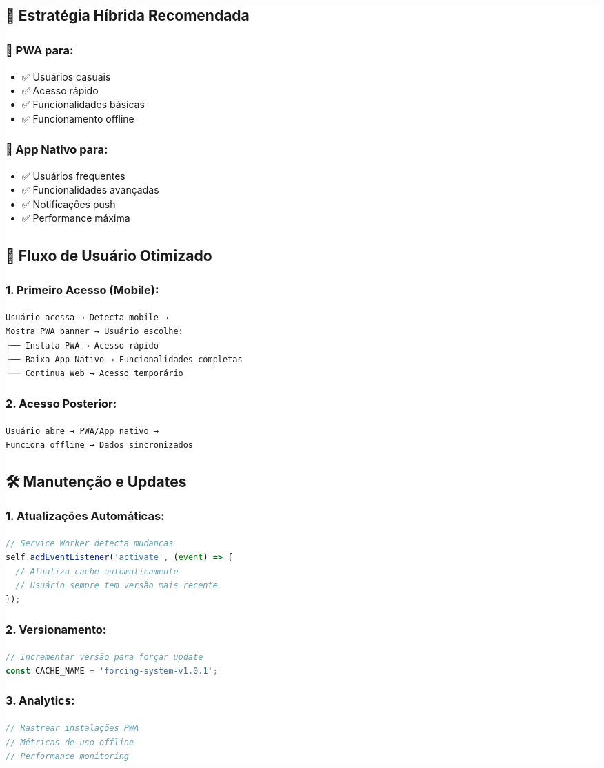 ## 🎯 **Estratégia Híbrida Recomendada**

### **📱 PWA para:**
- ✅ Usuários casuais
- ✅ Acesso rápido
- ✅ Funcionalidades básicas
- ✅ Funcionamento offline

### **📱 App Nativo para:**
- ✅ Usuários frequentes
- ✅ Funcionalidades avançadas
- ✅ Notificações push
- ✅ Performance máxima

## 🔄 **Fluxo de Usuário Otimizado**

### **1. Primeiro Acesso (Mobile):**
```
Usuário acessa → Detecta mobile → 
Mostra PWA banner → Usuário escolhe:
├── Instala PWA → Acesso rápido
├── Baixa App Nativo → Funcionalidades completas
└── Continua Web → Acesso temporário
```

### **2. Acesso Posterior:**
```
Usuário abre → PWA/App nativo → 
Funciona offline → Dados sincronizados
```

## 🛠️ **Manutenção e Updates**

### **1. Atualizações Automáticas:**
```javascript
// Service Worker detecta mudanças
self.addEventListener('activate', (event) => {
  // Atualiza cache automaticamente
  // Usuário sempre tem versão mais recente
});
```

### **2. Versionamento:**
```javascript
// Incrementar versão para forçar update
const CACHE_NAME = 'forcing-system-v1.0.1';
```

### **3. Analytics:**
```javascript
// Rastrear instalações PWA
// Métricas de uso offline
// Performance monitoring
```
